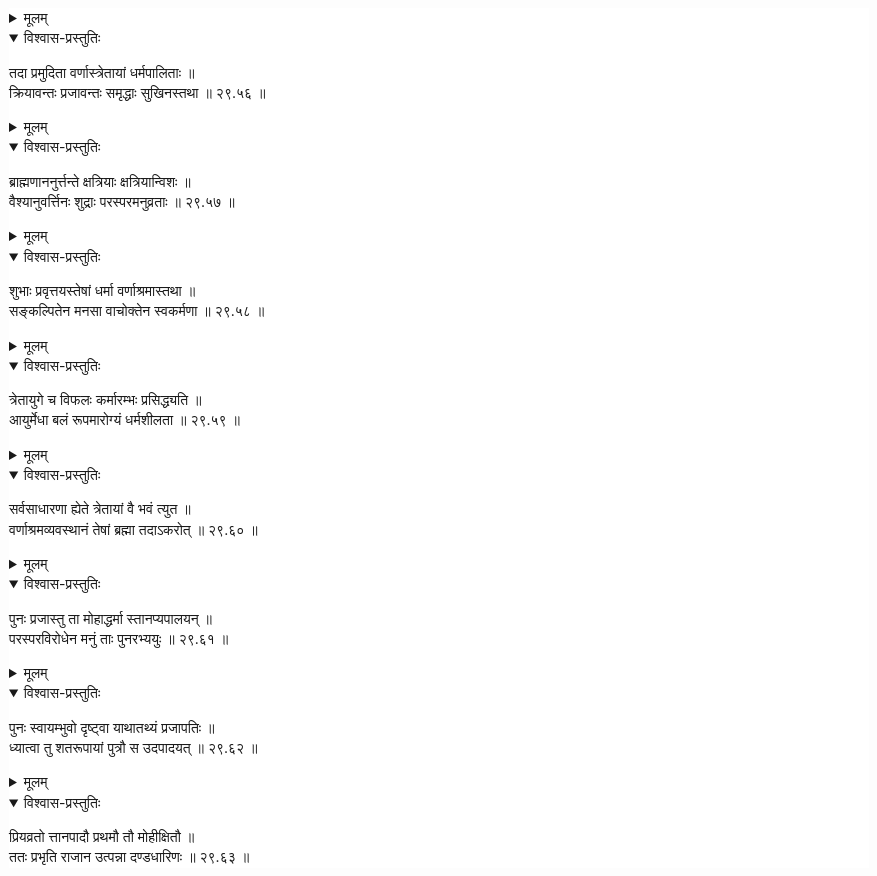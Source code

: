 <details><summary>मूलम्</summary></details>

<details open><summary>विश्वास-प्रस्तुतिः</summary>

तदा प्रमुदिता वर्णास्त्रेतायां धर्मपालिताः ॥  
क्रियावन्तः प्रजावन्तः समृद्धाः सुखिनस्तथा ॥ २९.५६ ॥
</details>

<details><summary>मूलम्</summary></details>

<details open><summary>विश्वास-प्रस्तुतिः</summary>

ब्राह्मणाननुर्त्तन्ते क्षत्रियाः क्षत्रियान्विशः ॥  
वैश्यानुवर्त्तिनः शुद्राः परस्परमनुव्रताः ॥ २९.५७ ॥
</details>

<details><summary>मूलम्</summary></details>

<details open><summary>विश्वास-प्रस्तुतिः</summary>

शुभाः प्रवृत्तयस्तेषां धर्मा वर्णाश्रमास्तथा ॥  
सङ्कल्पितेन मनसा वाचोक्तेन स्वकर्मणा ॥ २९.५८ ॥
</details>

<details><summary>मूलम्</summary></details>

<details open><summary>विश्वास-प्रस्तुतिः</summary>

त्रेतायुगे च विफलः कर्मारम्भः प्रसिद्ध्यति ॥  
आयुर्मेधा बलं रूपमारोग्यं धर्मशीलता ॥ २९.५९ ॥
</details>

<details><summary>मूलम्</summary></details>

<details open><summary>विश्वास-प्रस्तुतिः</summary>

सर्वसाधारणा ह्येते त्रेतायां वै भवं त्युत ॥  
वर्णाश्रमव्यवस्थानं तेषां ब्रह्मा तदाऽकरोत् ॥ २९.६० ॥
</details>

<details><summary>मूलम्</summary></details>

<details open><summary>विश्वास-प्रस्तुतिः</summary>

पुनः प्रजास्तु ता मोहाद्धर्मा स्तानप्यपालयन् ॥  
परस्परविरोधेन मनुं ताः पुनरभ्ययुः ॥ २९.६१ ॥
</details>

<details><summary>मूलम्</summary></details>

<details open><summary>विश्वास-प्रस्तुतिः</summary>

पुनः स्वायम्भुवो दृष्ट्वा याथातथ्यं प्रजापतिः ॥  
ध्यात्वा तु शतरूपायां पुत्रौ स उदपादयत् ॥ २९.६२ ॥
</details>

<details><summary>मूलम्</summary></details>

<details open><summary>विश्वास-प्रस्तुतिः</summary>

प्रियव्रतो त्तानपादौ प्रथमौ तौ मोहीक्षितौ ॥  
ततः प्रभृति राजान उत्पन्ना दण्डधारिणः ॥ २९.६३ ॥
</details>
